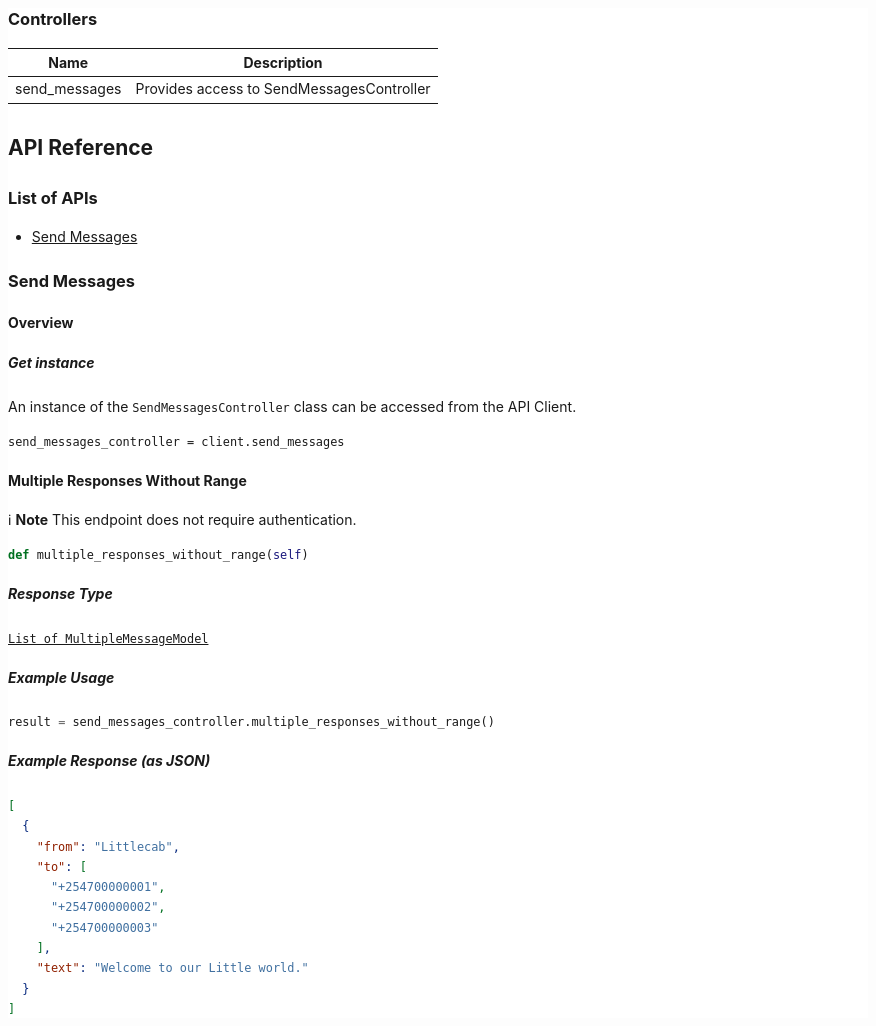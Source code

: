 ### Controllers

| Name | Description |
|  --- | --- |
| send_messages | Provides access to SendMessagesController |

## API Reference

### List of APIs

* [Send Messages](#send-messages)

### Send Messages

#### Overview

##### Get instance

An instance of the `SendMessagesController` class can be accessed from the API Client.

```
send_messages_controller = client.send_messages
```

#### Multiple Responses Without Range

:information_source: **Note** This endpoint does not require authentication.

```python
def multiple_responses_without_range(self)
```

##### Response Type

[`List of MultipleMessageModel`](#multiple-message-model)

##### Example Usage

```python
result = send_messages_controller.multiple_responses_without_range()
```

##### Example Response *(as JSON)*

```json
[
  {
    "from": "Littlecab",
    "to": [
      "+254700000001",
      "+254700000002",
      "+254700000003"
    ],
    "text": "Welcome to our Little world."
  }
]
```
